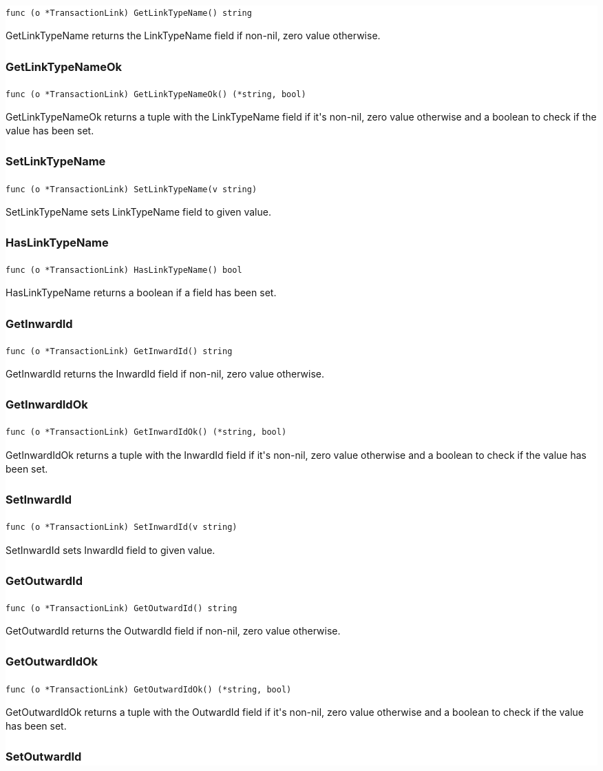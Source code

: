 `func (o *TransactionLink) GetLinkTypeName() string`

GetLinkTypeName returns the LinkTypeName field if non-nil, zero value otherwise.

### GetLinkTypeNameOk

`func (o *TransactionLink) GetLinkTypeNameOk() (*string, bool)`

GetLinkTypeNameOk returns a tuple with the LinkTypeName field if it's non-nil, zero value otherwise
and a boolean to check if the value has been set.

### SetLinkTypeName

`func (o *TransactionLink) SetLinkTypeName(v string)`

SetLinkTypeName sets LinkTypeName field to given value.

### HasLinkTypeName

`func (o *TransactionLink) HasLinkTypeName() bool`

HasLinkTypeName returns a boolean if a field has been set.

### GetInwardId

`func (o *TransactionLink) GetInwardId() string`

GetInwardId returns the InwardId field if non-nil, zero value otherwise.

### GetInwardIdOk

`func (o *TransactionLink) GetInwardIdOk() (*string, bool)`

GetInwardIdOk returns a tuple with the InwardId field if it's non-nil, zero value otherwise
and a boolean to check if the value has been set.

### SetInwardId

`func (o *TransactionLink) SetInwardId(v string)`

SetInwardId sets InwardId field to given value.


### GetOutwardId

`func (o *TransactionLink) GetOutwardId() string`

GetOutwardId returns the OutwardId field if non-nil, zero value otherwise.

### GetOutwardIdOk

`func (o *TransactionLink) GetOutwardIdOk() (*string, bool)`

GetOutwardIdOk returns a tuple with the OutwardId field if it's non-nil, zero value otherwise
and a boolean to check if the value has been set.

### SetOutwardId
